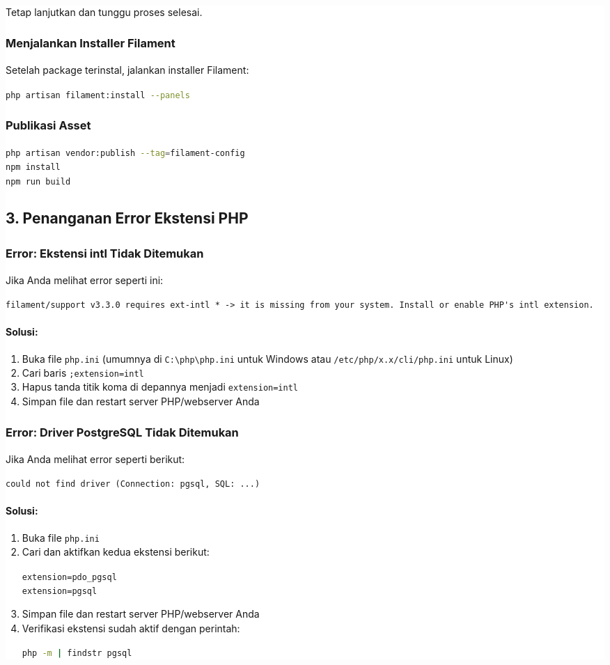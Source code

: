 Tetap lanjutkan dan tunggu proses selesai.

### Menjalankan Installer Filament

Setelah package terinstal, jalankan installer Filament:

```bash
php artisan filament:install --panels
```

### Publikasi Asset

```bash
php artisan vendor:publish --tag=filament-config
npm install
npm run build
```

## 3. Penanganan Error Ekstensi PHP

### Error: Ekstensi intl Tidak Ditemukan

Jika Anda melihat error seperti ini:
```
filament/support v3.3.0 requires ext-intl * -> it is missing from your system. Install or enable PHP's intl extension.
```

#### Solusi:

1. Buka file `php.ini` (umumnya di `C:\php\php.ini` untuk Windows atau `/etc/php/x.x/cli/php.ini` untuk Linux)
2. Cari baris `;extension=intl`
3. Hapus tanda titik koma di depannya menjadi `extension=intl`
4. Simpan file dan restart server PHP/webserver Anda

### Error: Driver PostgreSQL Tidak Ditemukan

Jika Anda melihat error seperti berikut:
```
could not find driver (Connection: pgsql, SQL: ...)
```

#### Solusi:

1. Buka file `php.ini`
2. Cari dan aktifkan kedua ekstensi berikut:
   ```
   extension=pdo_pgsql
   extension=pgsql
   ```
3. Simpan file dan restart server PHP/webserver Anda
4. Verifikasi ekstensi sudah aktif dengan perintah:
   ```bash
   php -m | findstr pgsql
   ```
